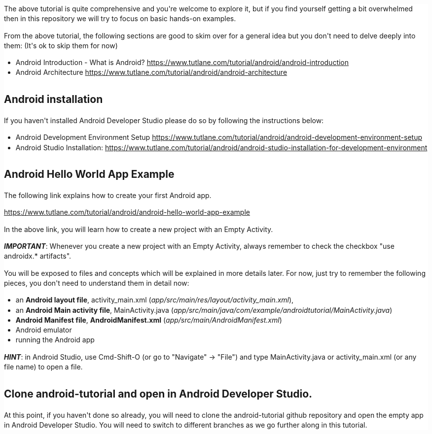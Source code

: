 The above tutorial is quite comprehensive and you're welcome to explore it, but if you find yourself getting
a bit overwhelmed then in this repository we will try to focus on basic hands-on examples.

From the above tutorial, the following sections are good to skim over for a general idea but you don't need to
delve deeply into them:
(It's ok to skip them for now)

- Android Introduction - What is Android?  https://www.tutlane.com/tutorial/android/android-introduction
- Android Architecture  https://www.tutlane.com/tutorial/android/android-architecture

## Android installation

If you haven't installed Android Developer Studio please do so by following the instructions below:

- Android Development Environment Setup https://www.tutlane.com/tutorial/android/android-development-environment-setup
- Android Studio Installation: https://www.tutlane.com/tutorial/android/android-studio-installation-for-development-environment

## Android Hello World App Example

The following link explains how to create your first Android app.

https://www.tutlane.com/tutorial/android/android-hello-world-app-example

In the above link, you will learn how to create a new project with an Empty Activity.

**_IMPORTANT_**:  Whenever you create a new project with an Empty Activity, always remember to check the checkbox "use androidx.* artifacts".

You will be exposed to files and concepts which will be explained in more details later.
For now, just try to remember the following pieces, you don't need to understand them in detail now:

 - an **Android layout file**, activity_main.xml (*app/src/main/res/layout/activity_main.xml*),
 - an **Android Main activity file**, MainActivity.java (*app/src/main/java/com/example/androidtutorial/MainActivity.java*)
 - **Android Manifest file**, **AndroidManifest.xml** (*app/src/main/AndroidManifest.xml*)
 - Android emulator
 - running the Android app

**_HINT_**: in Android Studio, use Cmd-Shift-O (or go to "Navigate" -> "File") and type MainActivity.java or activity_main.xml (or any file name) to open a file.

## Clone android-tutorial and open in Android Developer Studio.

At this point, if you haven't done so already, you will need to clone the android-tutorial github repository and open
the empty app in Android Developer Studio.
You will need to switch to different branches as we go further along in this tutorial.
